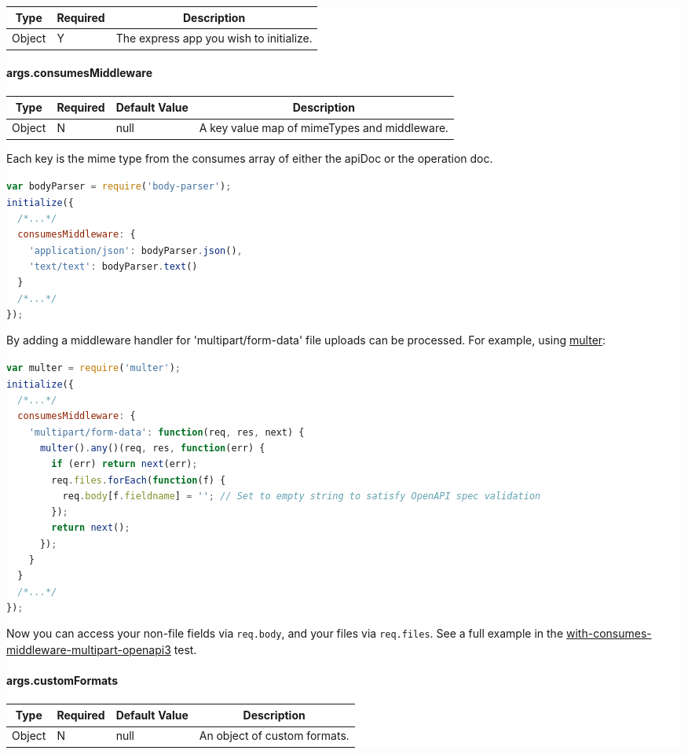 |Type|Required|Description|
|----|--------|-----------|
|Object|Y|The express app you wish to initialize.|

#### args.consumesMiddleware

|Type|Required|Default Value|Description|
|----|--------|-------------|-----------|
|Object|N|null|A key value map of mimeTypes and middleware.|

Each key is the mime type from the consumes array of either the apiDoc or the operation doc.

```javascript
var bodyParser = require('body-parser');
initialize({
  /*...*/
  consumesMiddleware: {
    'application/json': bodyParser.json(),
    'text/text': bodyParser.text()
  }
  /*...*/
});
```

By adding a middleware handler for 'multipart/form-data' file uploads can be processed. For example, using [multer](https://github.com/expressjs/multer):

```javascript
var multer = require('multer');
initialize({
  /*...*/
  consumesMiddleware: {
    'multipart/form-data': function(req, res, next) {
      multer().any()(req, res, function(err) {
        if (err) return next(err);
        req.files.forEach(function(f) {
          req.body[f.fieldname] = ''; // Set to empty string to satisfy OpenAPI spec validation
        });
        return next();
      });
    }
  }
  /*...*/
});
```

Now you can access your non-file fields via `req.body`, and your files via `req.files`. See a full example in the [with-consumes-middleware-multipart-openapi3](
https://github.com/kogosoftwarellc/open-api/tree/master/packages/express-openapi/test/sample-projects/with-consumes-middleware-multipart-openapi3) test.

#### args.customFormats

|Type|Required|Default Value|Description|
|----|--------|-------------|-----------|
|Object|N|null|An object of custom formats.|


[downloads-image]: http://img.shields.io/npm/dm/express-openapi.svg
[npm-url]: https://npmjs.org/package/express-openapi
[npm-image]: http://img.shields.io/npm/v/express-openapi.svg
[coveralls-url]: https://coveralls.io/github/kogosoftwarellc/open-api?branch=main
[coveralls-image]: https://coveralls.io/repos/github/kogosoftwarellc/open-api/badge.svg?branch=main